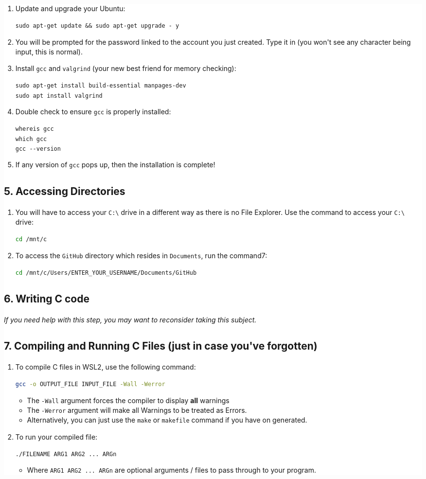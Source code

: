 1. Update and upgrade your Ubuntu:   
    ```
    sudo apt-get update && sudo apt-get upgrade - y
    ```

2. You will be prompted for the password linked to the account you just created. Type it in (you won't see any character being input, this is normal).

3. Install `gcc` and `valgrind` (your new best friend for memory checking):
    ```
    sudo apt-get install build-essential manpages-dev
    sudo apt install valgrind
    ```

4. Double check to ensure `gcc` is properly installed:
    ```
    whereis gcc
    which gcc
    gcc --version
    ```

5. If any version of `gcc` pops up, then the installation is complete!

## 5. Accessing Directories
1. You will have to access your `C:\` drive in a different way as there is no File Explorer. Use the command to access your `C:\` drive:
    ```bash
    cd /mnt/c
    ```

2. To access the `GitHub` directory which resides in `Documents`, run the command7:
    ```bash
    cd /mnt/c/Users/ENTER_YOUR_USERNAME/Documents/GitHub
    ```

## 6. Writing C code
_If you need help with this step, you may want to reconsider taking this subject._

## 7. Compiling and Running C Files (just in case you've forgotten)
1. To compile C files in WSL2, use the following command:
    ```bash
    gcc -o OUTPUT_FILE INPUT_FILE -Wall -Werror
    ```
    - The `-Wall` argument forces the compiler to display **all** warnings
    - The `-Werror` argument will make all Warnings to be treated as Errors.
    - Alternatively, you can just use the `make` or `makefile` command if you have on generated.

2. To run your compiled file:
    ```bash
    ./FILENAME ARG1 ARG2 ... ARGn
    ```
    - Where `ARG1 ARG2 ... ARGn` are optional arguments / files to pass through to your program.
